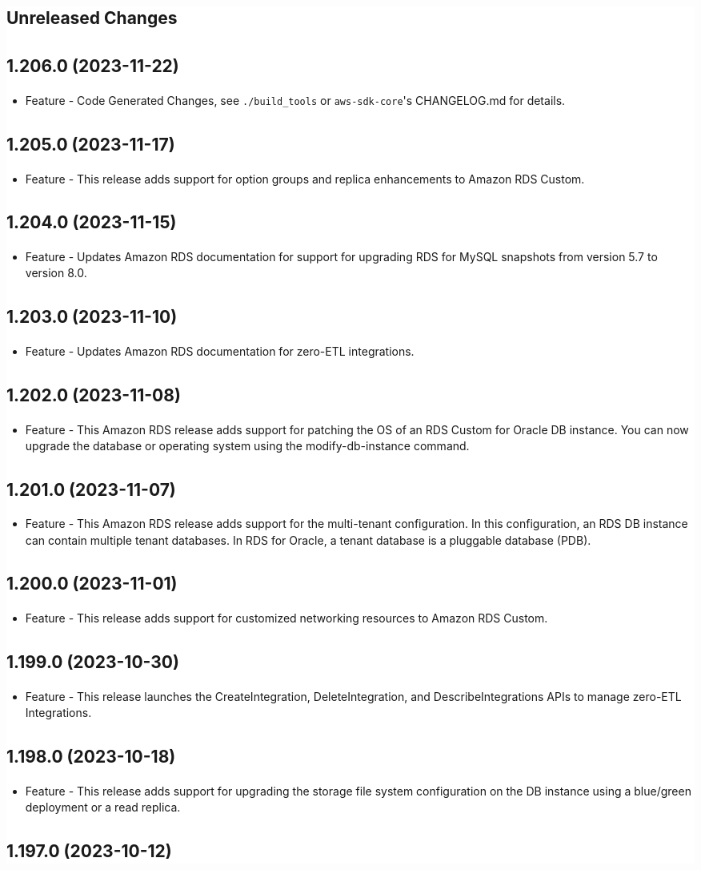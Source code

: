 Unreleased Changes
------------------

1.206.0 (2023-11-22)
------------------

* Feature - Code Generated Changes, see `./build_tools` or `aws-sdk-core`'s CHANGELOG.md for details.

1.205.0 (2023-11-17)
------------------

* Feature - This release adds support for option groups and replica enhancements to Amazon RDS Custom.

1.204.0 (2023-11-15)
------------------

* Feature - Updates Amazon RDS documentation for support for upgrading RDS for MySQL snapshots from version 5.7 to version 8.0.

1.203.0 (2023-11-10)
------------------

* Feature - Updates Amazon RDS documentation for zero-ETL integrations.

1.202.0 (2023-11-08)
------------------

* Feature - This Amazon RDS release adds support for patching the OS of an RDS Custom for Oracle DB instance. You can now upgrade the database or operating system using the modify-db-instance command.

1.201.0 (2023-11-07)
------------------

* Feature - This Amazon RDS release adds support for the multi-tenant configuration. In this configuration, an RDS DB instance can contain multiple tenant databases. In RDS for Oracle, a tenant database is a pluggable database (PDB).

1.200.0 (2023-11-01)
------------------

* Feature - This release adds support for customized networking resources to Amazon RDS Custom.

1.199.0 (2023-10-30)
------------------

* Feature - This release launches the CreateIntegration, DeleteIntegration, and DescribeIntegrations APIs to manage zero-ETL Integrations.

1.198.0 (2023-10-18)
------------------

* Feature - This release adds support for upgrading the storage file system configuration on the DB instance using a blue/green deployment or a read replica.

1.197.0 (2023-10-12)
------------------
